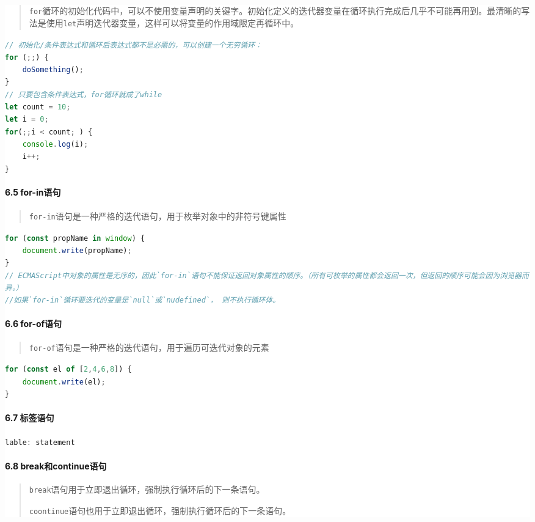 

>`for`循环的初始化代码中，可以不使用变量声明的关键字。初始化定义的迭代器变量在循环执行完成后几乎不可能再用到。最清晰的写法是使用`let`声明迭代器变量，这样可以将变量的作用域限定再循环中。

```js
// 初始化/条件表达式和循环后表达式都不是必需的，可以创建一个无穷循环：
for (;;) {
    doSomething();
}
// 只要包含条件表达式，for循环就成了while
let count = 10;
let i = 0;
for(;;i < count; ) {
    console.log(i);
    i++;
}
```



#### 6.5 for-in语句

> `for-in`语句是一种严格的迭代语句，用于枚举对象中的非符号键属性

```js
for (const propName in window) {
    document.write(propName);
}
// ECMAScript中对象的属性是无序的，因此`for-in`语句不能保证返回对象属性的顺序。（所有可枚举的属性都会返回一次，但返回的顺序可能会因为浏览器而异。）
//如果`for-in`循环要迭代的变量是`null`或`nudefined`， 则不执行循环体。
```



#### 6.6 for-of语句

> `for-of`语句是一种严格的迭代语句，用于遍历可迭代对象的元素

```js
for (const el of [2,4,6,8]) {
    document.write(el);
}
```



#### 6.7 标签语句

```js
lable: statement
```



#### 6.8 break和continue语句

> `break`语句用于立即退出循环，强制执行循环后的下一条语句。
>
> `coontinue`语句也用于立即退出循环，强制执行循环后的下一条语句。


